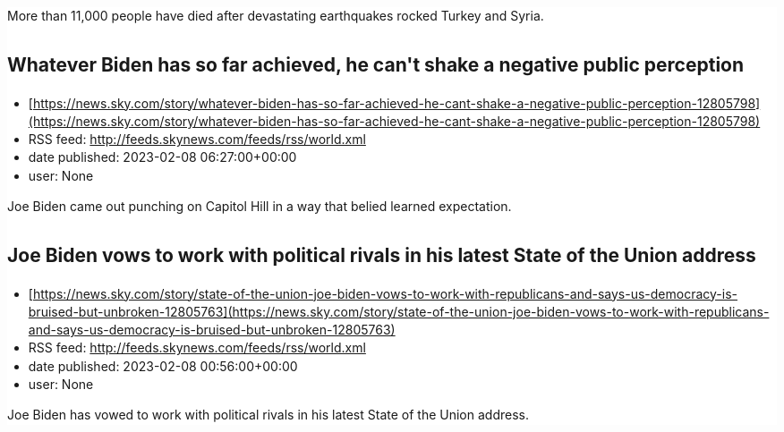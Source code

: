 More than 11,000 people have died after devastating earthquakes rocked Turkey and Syria.

## Whatever Biden has so far achieved, he can't shake a negative public perception
 - [https://news.sky.com/story/whatever-biden-has-so-far-achieved-he-cant-shake-a-negative-public-perception-12805798](https://news.sky.com/story/whatever-biden-has-so-far-achieved-he-cant-shake-a-negative-public-perception-12805798)
 - RSS feed: http://feeds.skynews.com/feeds/rss/world.xml
 - date published: 2023-02-08 06:27:00+00:00
 - user: None

Joe Biden came out punching on Capitol Hill in a way that belied learned expectation.

## Joe Biden vows to work with political rivals in his latest State of the Union address
 - [https://news.sky.com/story/state-of-the-union-joe-biden-vows-to-work-with-republicans-and-says-us-democracy-is-bruised-but-unbroken-12805763](https://news.sky.com/story/state-of-the-union-joe-biden-vows-to-work-with-republicans-and-says-us-democracy-is-bruised-but-unbroken-12805763)
 - RSS feed: http://feeds.skynews.com/feeds/rss/world.xml
 - date published: 2023-02-08 00:56:00+00:00
 - user: None

Joe Biden has vowed to work with political rivals in his latest State of the Union address.
